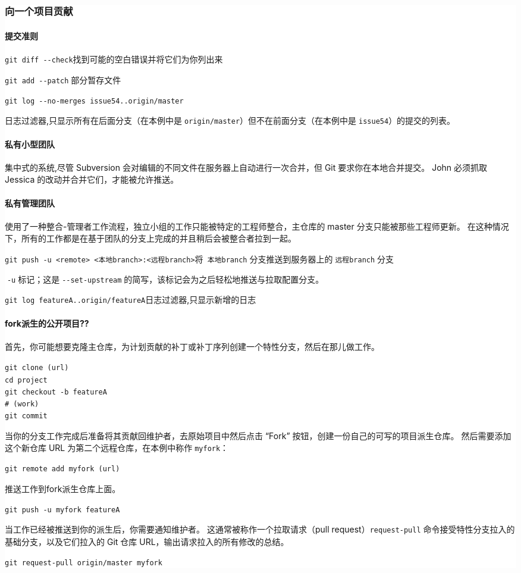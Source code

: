 ### 向一个项目贡献

#### 提交准则

`git diff --check`找到可能的空白错误并将它们为你列出来

`git add --patch` 部分暂存文件

`git log --no-merges issue54..origin/master `

日志过滤器,只显示所有在后面分支（在本例中是 `origin/master`）但不在前面分支（在本例中是 `issue54`）的提交的列表。

#### 私有小型团队

集中式的系统,尽管 Subversion 会对编辑的不同文件在服务器上自动进行一次合并，但 Git 要求你在本地合并提交。 John 必须抓取 Jessica 的改动并合并它们，才能被允许推送。 

#### 私有管理团队

使用了一种整合-管理者工作流程，独立小组的工作只能被特定的工程师整合，主仓库的 master 分支只能被那些工程师更新。 在这种情况下，所有的工作都是在基于团队的分支上完成的并且稍后会被整合者拉到一起。

`git push -u <remote> <本地branch>:<远程branch>`将` 本地branch` 分支推送到服务器上的 `远程branch` 分支

 `-u` 标记；这是 `--set-upstream` 的简写，该标记会为之后轻松地推送与拉取配置分支。 

`git log featureA..origin/featureA`日志过滤器,只显示新增的日志



#### fork派生的公开项目??

首先，你可能想要克隆主仓库，为计划贡献的补丁或补丁序列创建一个特性分支，然后在那儿做工作。

```
git clone (url)
cd project
git checkout -b featureA
# (work)
git commit 
```

当你的分支工作完成后准备将其贡献回维护者，去原始项目中然后点击 “Fork” 按钮，创建一份自己的可写的项目派生仓库。 然后需要添加这个新仓库 URL 为第二个远程仓库，在本例中称作 `myfork`：

```
git remote add myfork (url)
```

推送工作到fork派生仓库上面。 

```
git push -u myfork featureA
```

当工作已经被推送到你的派生后，你需要通知维护者。 这通常被称作一个拉取请求（pull request）`request-pull` 命令接受特性分支拉入的基础分支，以及它们拉入的 Git 仓库 URL，输出请求拉入的所有修改的总结。

```
git request-pull origin/master myfork
```
